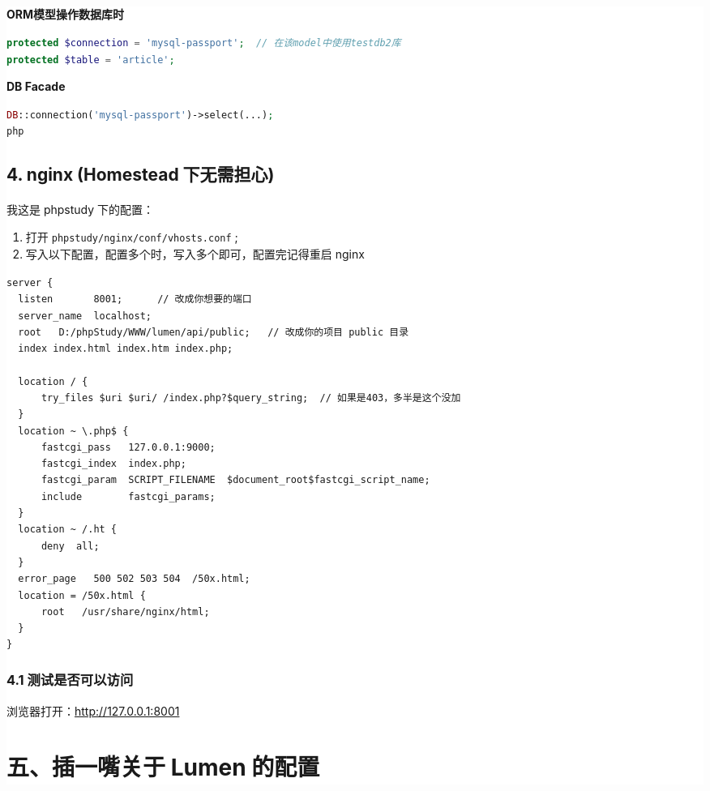 **ORM模型操作数据库时**

```php
protected $connection = 'mysql-passport';  // 在该model中使用testdb2库
protected $table = 'article';
```

**DB Facade**

```php
DB::connection('mysql-passport')->select(...);
php
```



## 4. nginx (Homestead 下无需担心)

我这是 phpstudy 下的配置：

1. 打开 `phpstudy/nginx/conf/vhosts.conf` ;
2. 写入以下配置，配置多个时，写入多个即可，配置完记得重启 nginx

  ```
  server {
    listen       8001;      // 改成你想要的端口
    server_name  localhost;
    root   D:/phpStudy/WWW/lumen/api/public;   // 改成你的项目 public 目录
    index index.html index.htm index.php;

    location / {
        try_files $uri $uri/ /index.php?$query_string;  // 如果是403，多半是这个没加
    }
    location ~ \.php$ {
        fastcgi_pass   127.0.0.1:9000;
        fastcgi_index  index.php;
        fastcgi_param  SCRIPT_FILENAME  $document_root$fastcgi_script_name;
        include        fastcgi_params;
    }
    location ~ /.ht {
        deny  all;
    }
    error_page   500 502 503 504  /50x.html;
    location = /50x.html {
        root   /usr/share/nginx/html;
    }        
  }
  ```

### 4.1 测试是否可以访问

浏览器打开：http://127.0.0.1:8001



# 五、插一嘴关于 Lumen 的配置
